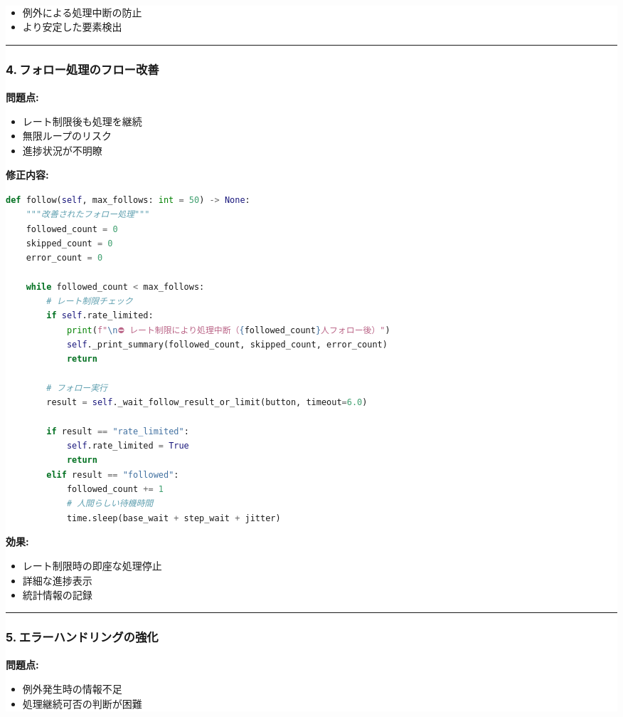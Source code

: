 - 例外による処理中断の防止
- より安定した要素検出

---

### 4. フォロー処理のフロー改善

**問題点:**

- レート制限後も処理を継続
- 無限ループのリスク
- 進捗状況が不明瞭

**修正内容:**

```python
def follow(self, max_follows: int = 50) -> None:
    """改善されたフォロー処理"""
    followed_count = 0
    skipped_count = 0
    error_count = 0

    while followed_count < max_follows:
        # レート制限チェック
        if self.rate_limited:
            print(f"\n⛔ レート制限により処理中断（{followed_count}人フォロー後）")
            self._print_summary(followed_count, skipped_count, error_count)
            return

        # フォロー実行
        result = self._wait_follow_result_or_limit(button, timeout=6.0)

        if result == "rate_limited":
            self.rate_limited = True
            return
        elif result == "followed":
            followed_count += 1
            # 人間らしい待機時間
            time.sleep(base_wait + step_wait + jitter)
```

**効果:**

- レート制限時の即座な処理停止
- 詳細な進捗表示
- 統計情報の記録

---

### 5. エラーハンドリングの強化

**問題点:**

- 例外発生時の情報不足
- 処理継続可否の判断が困難
